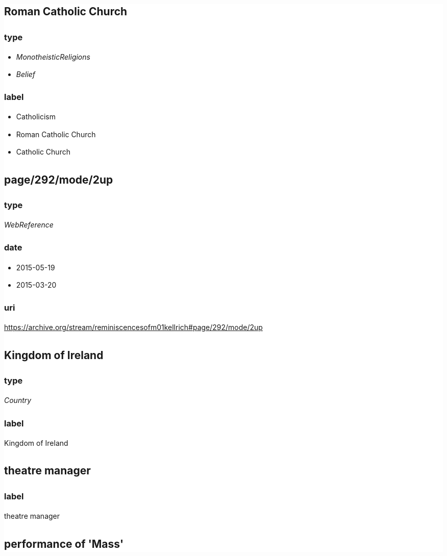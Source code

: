 ## Roman Catholic Church

### type

 - *MonotheisticReligions*

 - *Belief*

### label

 - Catholicism

 - Roman Catholic Church

 - Catholic Church

## page/292/mode/2up

### type


*WebReference*

### date

 - 2015-05-19

 - 2015-03-20

### uri


https://archive.org/stream/reminiscencesofm01kellrich#page/292/mode/2up

## Kingdom of Ireland

### type


*Country*

### label


Kingdom of Ireland

## theatre manager

### label


theatre manager

## performance of 'Mass'
